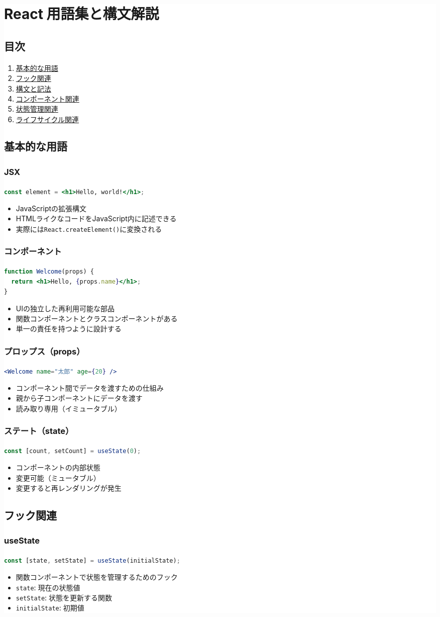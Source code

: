 # React 用語集と構文解説

## 目次
1. [基本的な用語](#基本的な用語)
2. [フック関連](#フック関連)
3. [構文と記法](#構文と記法)
4. [コンポーネント関連](#コンポーネント関連)
5. [状態管理関連](#状態管理関連)
6. [ライフサイクル関連](#ライフサイクル関連)

## 基本的な用語

### JSX
```jsx
const element = <h1>Hello, world!</h1>;
```
- JavaScriptの拡張構文
- HTMLライクなコードをJavaScript内に記述できる
- 実際には`React.createElement()`に変換される

### コンポーネント
```jsx
function Welcome(props) {
  return <h1>Hello, {props.name}</h1>;
}
```
- UIの独立した再利用可能な部品
- 関数コンポーネントとクラスコンポーネントがある
- 単一の責任を持つように設計する

### プロップス（props）
```jsx
<Welcome name="太郎" age={20} />
```
- コンポーネント間でデータを渡すための仕組み
- 親から子コンポーネントにデータを渡す
- 読み取り専用（イミュータブル）

### ステート（state）
```jsx
const [count, setCount] = useState(0);
```
- コンポーネントの内部状態
- 変更可能（ミュータブル）
- 変更すると再レンダリングが発生

## フック関連

### useState
```jsx
const [state, setState] = useState(initialState);
```
- 関数コンポーネントで状態を管理するためのフック
- `state`: 現在の状態値
- `setState`: 状態を更新する関数
- `initialState`: 初期値
